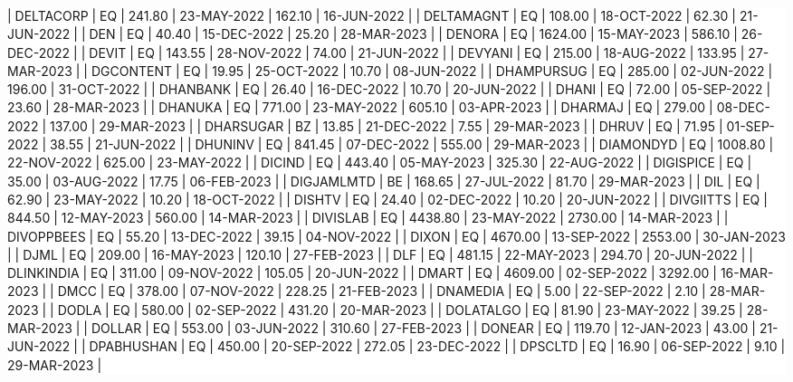 | DELTACORP | EQ | 241.80 | 23-MAY-2022 | 162.10 | 16-JUN-2022 |
| DELTAMAGNT | EQ | 108.00 | 18-OCT-2022 | 62.30 | 21-JUN-2022 |
| DEN | EQ | 40.40 | 15-DEC-2022 | 25.20 | 28-MAR-2023 |
| DENORA | EQ | 1624.00 | 15-MAY-2023 | 586.10 | 26-DEC-2022 |
| DEVIT | EQ | 143.55 | 28-NOV-2022 | 74.00 | 21-JUN-2022 |
| DEVYANI | EQ | 215.00 | 18-AUG-2022 | 133.95 | 27-MAR-2023 |
| DGCONTENT | EQ | 19.95 | 25-OCT-2022 | 10.70 | 08-JUN-2022 |
| DHAMPURSUG | EQ | 285.00 | 02-JUN-2022 | 196.00 | 31-OCT-2022 |
| DHANBANK | EQ | 26.40 | 16-DEC-2022 | 10.70 | 20-JUN-2022 |
| DHANI | EQ | 72.00 | 05-SEP-2022 | 23.60 | 28-MAR-2023 |
| DHANUKA | EQ | 771.00 | 23-MAY-2022 | 605.10 | 03-APR-2023 |
| DHARMAJ | EQ | 279.00 | 08-DEC-2022 | 137.00 | 29-MAR-2023 |
| DHARSUGAR | BZ | 13.85 | 21-DEC-2022 | 7.55 | 29-MAR-2023 |
| DHRUV | EQ | 71.95 | 01-SEP-2022 | 38.55 | 21-JUN-2022 |
| DHUNINV | EQ | 841.45 | 07-DEC-2022 | 555.00 | 29-MAR-2023 |
| DIAMONDYD | EQ | 1008.80 | 22-NOV-2022 | 625.00 | 23-MAY-2022 |
| DICIND | EQ | 443.40 | 05-MAY-2023 | 325.30 | 22-AUG-2022 |
| DIGISPICE | EQ | 35.00 | 03-AUG-2022 | 17.75 | 06-FEB-2023 |
| DIGJAMLMTD | BE | 168.65 | 27-JUL-2022 | 81.70 | 29-MAR-2023 |
| DIL | EQ | 62.90 | 23-MAY-2022 | 10.20 | 18-OCT-2022 |
| DISHTV | EQ | 24.40 | 02-DEC-2022 | 10.20 | 20-JUN-2022 |
| DIVGIITTS | EQ | 844.50 | 12-MAY-2023 | 560.00 | 14-MAR-2023 |
| DIVISLAB | EQ | 4438.80 | 23-MAY-2022 | 2730.00 | 14-MAR-2023 |
| DIVOPPBEES | EQ | 55.20 | 13-DEC-2022 | 39.15 | 04-NOV-2022 |
| DIXON | EQ | 4670.00 | 13-SEP-2022 | 2553.00 | 30-JAN-2023 |
| DJML | EQ | 209.00 | 16-MAY-2023 | 120.10 | 27-FEB-2023 |
| DLF | EQ | 481.15 | 22-MAY-2023 | 294.70 | 20-JUN-2022 |
| DLINKINDIA | EQ | 311.00 | 09-NOV-2022 | 105.05 | 20-JUN-2022 |
| DMART | EQ | 4609.00 | 02-SEP-2022 | 3292.00 | 16-MAR-2023 |
| DMCC | EQ | 378.00 | 07-NOV-2022 | 228.25 | 21-FEB-2023 |
| DNAMEDIA | EQ | 5.00 | 22-SEP-2022 | 2.10 | 28-MAR-2023 |
| DODLA | EQ | 580.00 | 02-SEP-2022 | 431.20 | 20-MAR-2023 |
| DOLATALGO | EQ | 81.90 | 23-MAY-2022 | 39.25 | 28-MAR-2023 |
| DOLLAR | EQ | 553.00 | 03-JUN-2022 | 310.60 | 27-FEB-2023 |
| DONEAR | EQ | 119.70 | 12-JAN-2023 | 43.00 | 21-JUN-2022 |
| DPABHUSHAN | EQ | 450.00 | 20-SEP-2022 | 272.05 | 23-DEC-2022 |
| DPSCLTD | EQ | 16.90 | 06-SEP-2022 | 9.10 | 29-MAR-2023 |